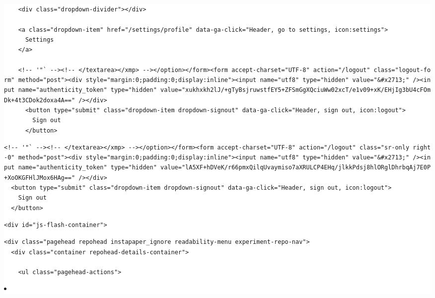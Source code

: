        <div class="dropdown-divider"></div>

        <a class="dropdown-item" href="/settings/profile" data-ga-click="Header, go to settings, icon:settings">
          Settings
        </a>

        <!-- '"` --><!-- </textarea></xmp> --></option></form><form accept-charset="UTF-8" action="/logout" class="logout-form" method="post"><div style="margin:0;padding:0;display:inline"><input name="utf8" type="hidden" value="&#x2713;" /><input name="authenticity_token" type="hidden" value="xukhxkh2lJ/+gTyBsjruwstfEY5+ZFSmGgXQciuWw02xcT/e1v09+xK/EHjIg3bU4cFOmDk+4t3CDok2doxa4A==" /></div>
          <button type="submit" class="dropdown-item dropdown-signout" data-ga-click="Header, sign out, icon:logout">
            Sign out
          </button>
</form>      </div>
    </div>
  </li>
</ul>


    <!-- '"` --><!-- </textarea></xmp> --></option></form><form accept-charset="UTF-8" action="/logout" class="sr-only right-0" method="post"><div style="margin:0;padding:0;display:inline"><input name="utf8" type="hidden" value="&#x2713;" /><input name="authenticity_token" type="hidden" value="lA5XF+hDVeK/r66pmxQilqUvaymiso7aXRULCP4EHq/jlkkPdsj8hlORglDhrbqAj7E0P+XoOKGFHlJMox6HAg==" /></div>
      <button type="submit" class="dropdown-item dropdown-signout" data-ga-click="Header, sign out, icon:logout">
        Sign out
      </button>
</form>  </div>
</div>


      

  </div>

  <div id="start-of-content" class="show-on-focus"></div>

    <div id="js-flash-container">
</div>



  <div role="main">
        <div itemscope itemtype="http://schema.org/SoftwareSourceCode">
    <div id="js-repo-pjax-container" data-pjax-container>
      



  


    <div class="pagehead repohead instapaper_ignore readability-menu experiment-repo-nav">
      <div class="container repohead-details-container">

        <ul class="pagehead-actions">
  <li>
        <!-- '"` --><!-- </textarea></xmp> --></option></form><form accept-charset="UTF-8" action="/notifications/subscribe" class="js-social-container" data-autosubmit="true" data-remote="true" method="post"><div style="margin:0;padding:0;display:inline"><input name="utf8" type="hidden" value="&#x2713;" /><input name="authenticity_token" type="hidden" value="e3ekYVnixUO52xRB6zJdtyB98C5RlVbNbTM/e+MHm6zPBNdtkPlyPoN3kq4Do0IEtLBNbJw8/EwTq8udaRWqjQ==" /></div>      <input class="form-control" id="repository_id" name="repository_id" type="hidden" value="69876031" />
